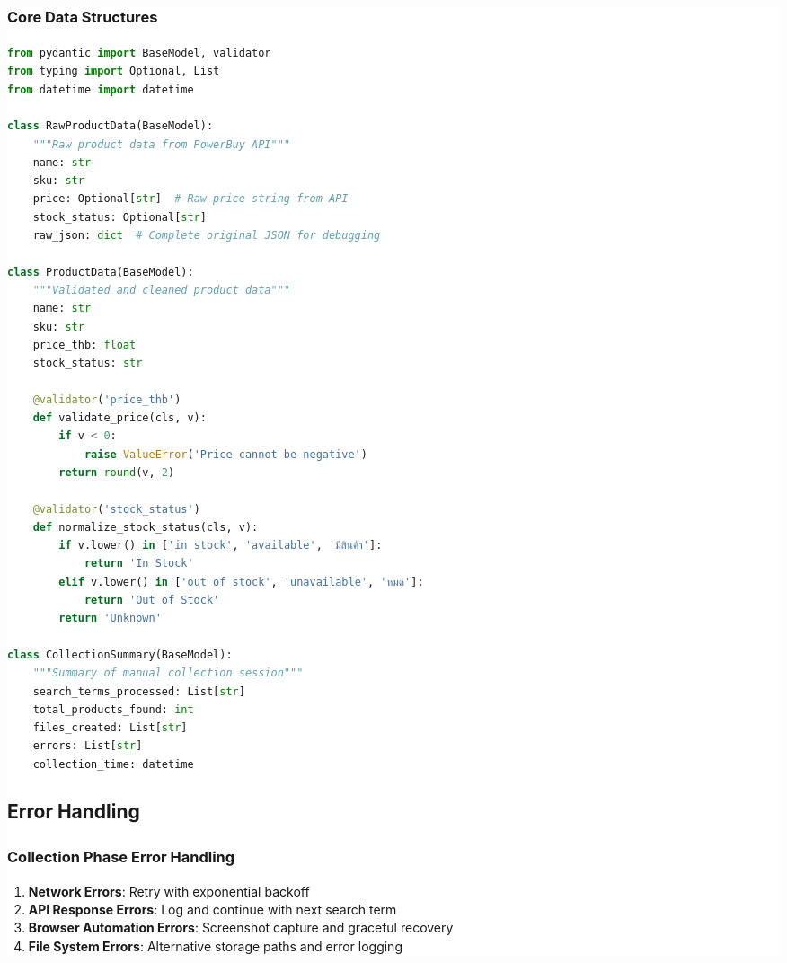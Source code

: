 ### Core Data Structures

```python
from pydantic import BaseModel, validator
from typing import Optional, List
from datetime import datetime

class RawProductData(BaseModel):
    """Raw product data from PowerBuy API"""
    name: str
    sku: str
    price: Optional[str]  # Raw price string from API
    stock_status: Optional[str]
    raw_json: dict  # Complete original JSON for debugging

class ProductData(BaseModel):
    """Validated and cleaned product data"""
    name: str
    sku: str
    price_thb: float
    stock_status: str
    
    @validator('price_thb')
    def validate_price(cls, v):
        if v < 0:
            raise ValueError('Price cannot be negative')
        return round(v, 2)
    
    @validator('stock_status')
    def normalize_stock_status(cls, v):
        if v.lower() in ['in stock', 'available', 'มีสินค้า']:
            return 'In Stock'
        elif v.lower() in ['out of stock', 'unavailable', 'หมด']:
            return 'Out of Stock'
        return 'Unknown'

class CollectionSummary(BaseModel):
    """Summary of manual collection session"""
    search_terms_processed: List[str]
    total_products_found: int
    files_created: List[str]
    errors: List[str]
    collection_time: datetime
```

## Error Handling

### Collection Phase Error Handling

1. **Network Errors**: Retry with exponential backoff
2. **API Response Errors**: Log and continue with next search term
3. **Browser Automation Errors**: Screenshot capture and graceful recovery
4. **File System Errors**: Alternative storage paths and error logging
